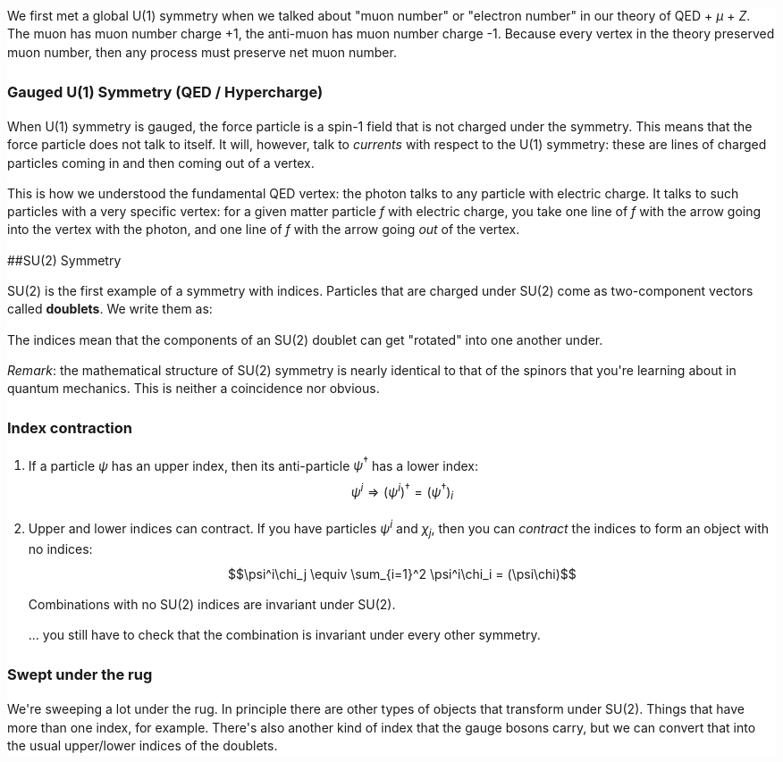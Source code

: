 



We first met a global U(1) symmetry when we talked about "muon number" or "electron number" in our theory of QED + $\mu$ + $Z$. The muon has muon number charge +1, the anti-muon has muon number charge -1. Because every vertex in the theory preserved muon number, then any process must preserve net muon number.



### Gauged U(1) Symmetry (QED / Hypercharge)

When U(1) symmetry is gauged, the force particle is a spin-1 field that is not charged under the symmetry. This means that the force particle does not talk to itself. It will, however, talk to *currents* with respect to the U(1) symmetry: these are lines of charged particles coming in and then coming out of a vertex. 

This is how we understood the fundamental QED vertex: the photon talks to any particle with electric charge. It talks to such particles with a very specific vertex: for a given matter particle $f$ with electric charge, you take one line of $f$ with the arrow going into the vertex with the photon, and one line of $f$ with the arrow going *out* of the vertex. 



##SU(2) Symmetry

SU(2) is the first example of a symmetry with indices. Particles that are charged under SU(2) come as two-component vectors called **doublets**. We write them as:









The indices mean that the components of an SU(2) doublet can get "rotated" into one another under.

_Remark_: the mathematical structure of SU(2) symmetry is nearly identical to that of the spinors that you're learning about in quantum mechanics. This is neither a coincidence nor obvious.

### Index contraction

1. If a particle $\psi$ has an upper index, then its anti-particle $\psi^\dagger$ has a lower index:
   $$\psi^i \Rightarrow (\psi^i)^\dagger = (\psi^\dagger)_i$$

2. Upper and lower indices can contract. If you have particles $\psi^i$ and $\chi_j$, then you can *contract* the indices to form an object with no indices:
   $$\psi^i\chi_j \equiv \sum_{i=1}^2 \psi^i\chi_i = (\psi\chi)$$

   Combinations with no SU(2) indices are invariant under SU(2).

   ... you still have to check that the combination is invariant under every other symmetry.

### Swept under the rug

We're sweeping a lot under the rug. In principle there are other types of objects that transform under SU(2). Things that have more than one index, for example. There's also another kind of index that the gauge bosons carry, but we can convert that into the usual upper/lower indices of the doublets. 
